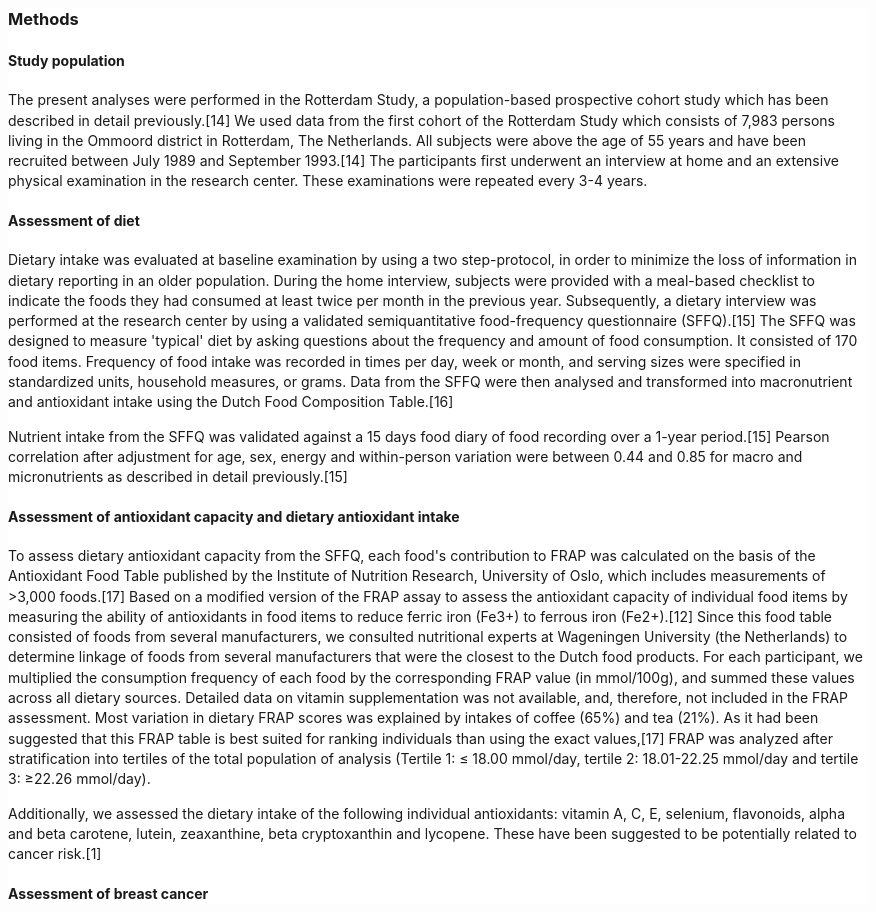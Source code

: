 ### Methods

#### Study population

The present analyses were performed in the Rotterdam Study, a population-based prospective cohort study which has been described in detail previously.[14] We used data from the first cohort of the Rotterdam Study which consists of 7,983 persons living in the Ommoord district in Rotterdam, The Netherlands. All subjects were above the age of 55 years and have been recruited between July 1989 and September 1993.[14] The participants first underwent an interview at home and an extensive physical examination in the research center. These examinations were repeated every 3-4 years.

#### Assessment of diet

Dietary intake was evaluated at baseline examination by using a two step-protocol, in order to minimize the loss of information in dietary reporting in an older population. During the home interview, subjects were provided with a meal-based checklist to indicate the foods they had consumed at least twice per month in the previous year. Subsequently, a dietary interview was performed at the research center by using a validated semiquantitative food-frequency questionnaire (SFFQ).[15] The SFFQ was designed to measure 'typical' diet by asking questions about the frequency and amount of food consumption. It consisted of 170 food items. Frequency of food intake was recorded in times per day, week or month, and serving sizes were specified in standardized units, household measures, or grams. Data from the SFFQ were then analysed and transformed into macronutrient and antioxidant intake using the Dutch Food Composition Table.[16]

Nutrient intake from the SFFQ was validated against a 15 days food diary of food recording over a 1-year period.[15] Pearson correlation after adjustment for age, sex, energy and within-person variation were between 0.44 and 0.85 for macro and micronutrients as described in detail previously.[15]

#### Assessment of antioxidant capacity and dietary antioxidant intake

To assess dietary antioxidant capacity from the SFFQ, each food's contribution to FRAP was calculated on the basis of the Antioxidant Food Table published by the Institute of Nutrition Research, University of Oslo, which includes measurements of &gt;3,000 foods.[17] Based on a modified version of the FRAP assay to assess the antioxidant capacity of individual food items by measuring the ability of antioxidants in food items to reduce ferric iron (Fe3+) to ferrous iron (Fe2+).[12] Since this food table consisted of foods from several manufacturers, we consulted nutritional experts at Wageningen University (the Netherlands) to determine linkage of foods from several manufacturers that were the closest to the Dutch food products. For each participant, we multiplied the consumption frequency of each food by the corresponding FRAP value (in mmol/100g), and summed these values across all dietary sources. Detailed data on vitamin supplementation was not available, and, therefore, not included in the FRAP assessment. Most variation in dietary FRAP scores was explained by intakes of coffee (65%) and tea (21%). As it had been suggested that this FRAP table is best suited for ranking individuals than using the exact values,[17] FRAP was analyzed after stratification into tertiles of the total population of analysis (Tertile 1: ≤ 18.00 mmol/day, tertile 2: 18.01-22.25 mmol/day and tertile 3: ≥22.26 mmol/day).

Additionally, we assessed the dietary intake of the following individual antioxidants: vitamin A, C, E, selenium, flavonoids, alpha and beta carotene, lutein, zeaxanthine, beta cryptoxanthin and lycopene. These have been suggested to be potentially related to cancer risk.[1]

#### Assessment of breast cancer
